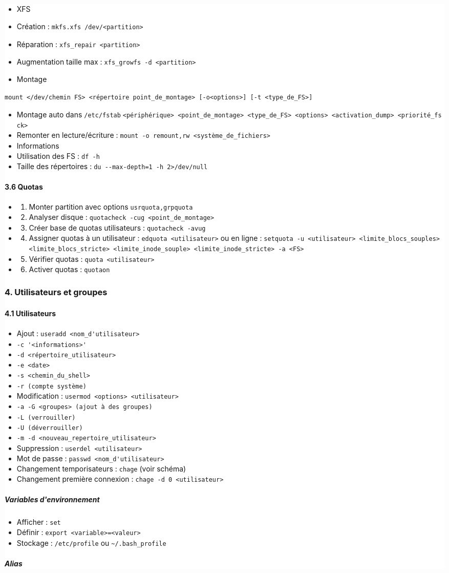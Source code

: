 + XFS
 + Création : `mkfs.xfs /dev/<partition>`
 + Réparation : `xfs_repair <partition>`
 + Augmentation taille max : `xfs_growfs -d <partition>`

+ Montage

`mount </dev/chemin FS> <répertoire point_de_montage> [-o<options>] [-t <type_de_FS>]`

 + Montage auto dans `/etc/fstab`
`<périphérique> <point_de_montage> <type_de_FS> <options> <activation_dump> <priorité_fsck>`
 + Remonter en lecture/écriture : `mount -o remount,rw <système_de_fichiers>`
+ Informations
 + Utilisation des FS : `df -h`
 + Taille des répertoires : `du --max-depth=1 -h 2>/dev/null`

#### 3.6 Quotas

+ 1. Monter partition avec options `usrquota,grpquota`
+ 2. Analyser disque : `quotacheck -cug <point_de_montage>`
+ 3. Créer base de quotas utilisateurs : `quotacheck -avug`
+ 4. Assigner quotas à un utilisateur : `edquota <utilisateur>` ou en ligne : `setquota -u <utilisateur> <limite_blocs_souples> <limite_blocs_stricte> <limite_inode_souple> <limite_inode_stricte> -a <FS>`
+ 5. Vérifier quotas : `quota <utilisateur>`
+ 6. Activer quotas : `quotaon`

### 4. Utilisateurs et groupes

#### 4.1 Utilisateurs

+ Ajout : `useradd <nom_d'utilisateur>`
 + `-c '<informations>'`
 + `-d <répertoire_utilisateur>`
 + `-e <date>`
 + `-s <chemin_du_shell>`
 + `-r (compte système)`
+ Modification : `usermod <options> <utilisateur>`
 + `-a -G <groupes> (ajout à des groupes)`
 + `-L (verrouiller)`
 + `-U (déverrouiller)`
 + `-m -d <nouveau_repertoire_utilisateur>`
+ Suppression : `userdel <utilisateur>`
+ Mot de passe : `passwd <nom_d'utilisateur>`
+ Changement temporisateurs : `chage` (voir schéma)
+ Changement première connexion : `chage -d 0 <utilisateur>`

##### Variables d'environnement
+ Afficher : `set`
+ Définir : `export <variable>=<valeur>`
+ Stockage : `/etc/profile` ou `~/.bash_profile`

##### Alias
